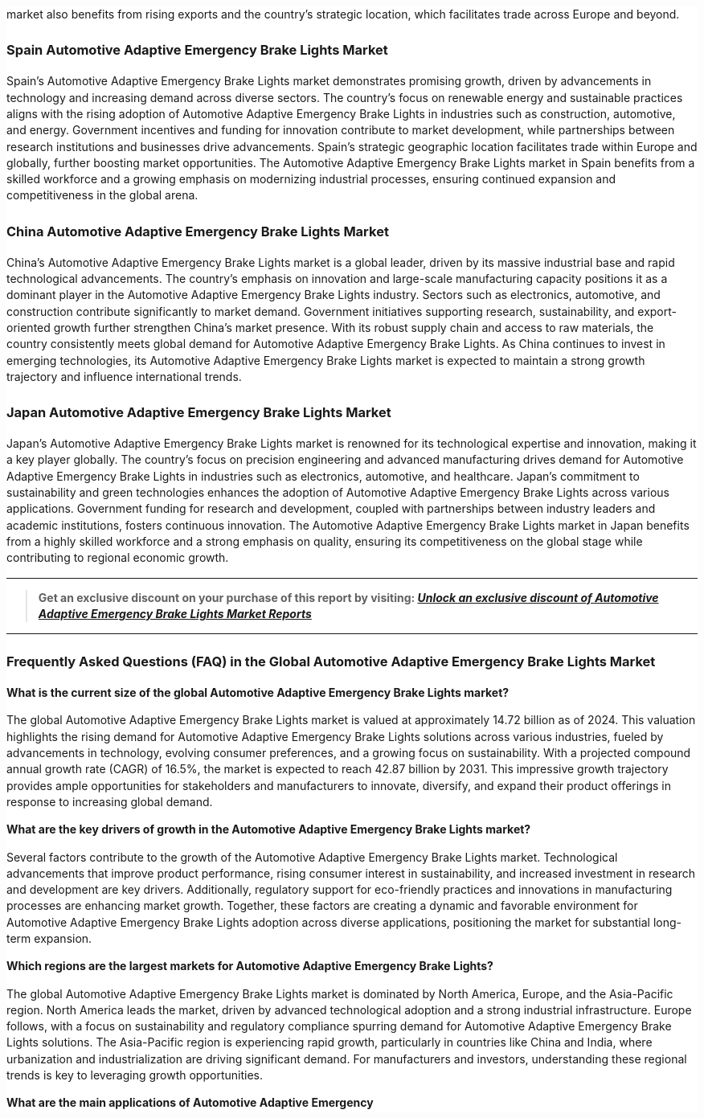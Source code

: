 market also benefits from rising exports and the country&rsquo;s strategic location, which facilitates trade across Europe and beyond.</p><h3>Spain Automotive Adaptive Emergency Brake Lights Market</h3><p>Spain&rsquo;s Automotive Adaptive Emergency Brake Lights market demonstrates promising growth, driven by advancements in technology and increasing demand across diverse sectors. The country&rsquo;s focus on renewable energy and sustainable practices aligns with the rising adoption of Automotive Adaptive Emergency Brake Lights in industries such as construction, automotive, and energy. Government incentives and funding for innovation contribute to market development, while partnerships between research institutions and businesses drive advancements. Spain&rsquo;s strategic geographic location facilitates trade within Europe and globally, further boosting market opportunities. The Automotive Adaptive Emergency Brake Lights market in Spain benefits from a skilled workforce and a growing emphasis on modernizing industrial processes, ensuring continued expansion and competitiveness in the global arena.</p><h3>China Automotive Adaptive Emergency Brake Lights Market</h3><p>China&rsquo;s Automotive Adaptive Emergency Brake Lights market is a global leader, driven by its massive industrial base and rapid technological advancements. The country&rsquo;s emphasis on innovation and large-scale manufacturing capacity positions it as a dominant player in the Automotive Adaptive Emergency Brake Lights industry. Sectors such as electronics, automotive, and construction contribute significantly to market demand. Government initiatives supporting research, sustainability, and export-oriented growth further strengthen China&rsquo;s market presence. With its robust supply chain and access to raw materials, the country consistently meets global demand for Automotive Adaptive Emergency Brake Lights. As China continues to invest in emerging technologies, its Automotive Adaptive Emergency Brake Lights market is expected to maintain a strong growth trajectory and influence international trends.</p><h3>Japan Automotive Adaptive Emergency Brake Lights Market</h3><p>Japan&rsquo;s Automotive Adaptive Emergency Brake Lights market is renowned for its technological expertise and innovation, making it a key player globally. The country&rsquo;s focus on precision engineering and advanced manufacturing drives demand for Automotive Adaptive Emergency Brake Lights in industries such as electronics, automotive, and healthcare. Japan&rsquo;s commitment to sustainability and green technologies enhances the adoption of Automotive Adaptive Emergency Brake Lights across various applications. Government funding for research and development, coupled with partnerships between industry leaders and academic institutions, fosters continuous innovation. The Automotive Adaptive Emergency Brake Lights market in Japan benefits from a highly skilled workforce and a strong emphasis on quality, ensuring its competitiveness on the global stage while contributing to regional economic growth.</p><hr /><blockquote><p><strong>Get an exclusive discount on your purchase of this report by visiting: <em><a href="://marketresearchpulse.com/ask-for-discount/43487?utm_source=Github&amp;utm_medium=091">Unlock an exclusive discount of Automotive Adaptive Emergency Brake Lights Market Reports</a></em>&nbsp;</strong></p></blockquote><hr /><h3>Frequently Asked Questions (FAQ) in the Global Automotive Adaptive Emergency Brake Lights Market</h3><p><strong>What is the current size of the global Automotive Adaptive Emergency Brake Lights market?</strong></p><p>The global Automotive Adaptive Emergency Brake Lights market is valued at approximately 14.72 billion as of 2024. This valuation highlights the rising demand for Automotive Adaptive Emergency Brake Lights solutions across various industries, fueled by advancements in technology, evolving consumer preferences, and a growing focus on sustainability. With a projected compound annual growth rate (CAGR) of 16.5%, the market is expected to reach 42.87 billion by 2031. This impressive growth trajectory provides ample opportunities for stakeholders and manufacturers to innovate, diversify, and expand their product offerings in response to increasing global demand.</p><p><strong>What are the key drivers of growth in the Automotive Adaptive Emergency Brake Lights market?</strong></p><p>Several factors contribute to the growth of the Automotive Adaptive Emergency Brake Lights market. Technological advancements that improve product performance, rising consumer interest in sustainability, and increased investment in research and development are key drivers. Additionally, regulatory support for eco-friendly practices and innovations in manufacturing processes are enhancing market growth. Together, these factors are creating a dynamic and favorable environment for Automotive Adaptive Emergency Brake Lights adoption across diverse applications, positioning the market for substantial long-term expansion.</p><p><strong>Which regions are the largest markets for Automotive Adaptive Emergency Brake Lights?</strong></p><p>The global Automotive Adaptive Emergency Brake Lights market is dominated by North America, Europe, and the Asia-Pacific region. North America leads the market, driven by advanced technological adoption and a strong industrial infrastructure. Europe follows, with a focus on sustainability and regulatory compliance spurring demand for Automotive Adaptive Emergency Brake Lights solutions. The Asia-Pacific region is experiencing rapid growth, particularly in countries like China and India, where urbanization and industrialization are driving significant demand. For manufacturers and investors, understanding these regional trends is key to leveraging growth opportunities.</p><p><strong>What are the main applications of Automotive Adaptive Emergency